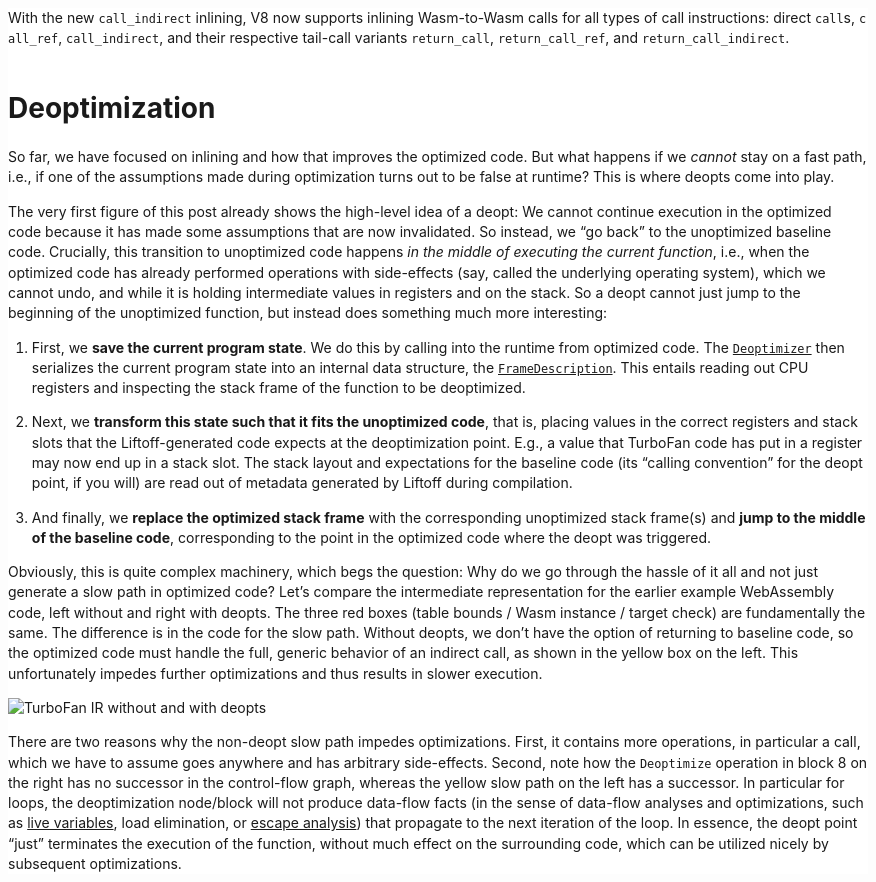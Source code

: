 With the new `call_indirect` inlining, V8 now supports inlining Wasm-to-Wasm calls for all types of call instructions: direct `call`s, `call_ref`, `call_indirect`, and their respective tail-call variants `return_call`, `return_call_ref`, and `return_call_indirect`.

# Deoptimization

So far, we have focused on inlining and how that improves the optimized code. But what happens if we _cannot_ stay on a fast path, i.e., if one of the assumptions made during optimization turns out to be false at runtime? This is where deopts come into play.

The very first figure of this post already shows the high-level idea of a deopt: We cannot continue execution in the optimized code because it has made some assumptions that are now invalidated. So instead, we “go back” to the unoptimized baseline code. Crucially, this transition to unoptimized code happens _in the middle of executing the current function_, i.e., when the optimized code has already performed operations with side-effects (say, called the underlying operating system), which we cannot undo, and while it is holding intermediate values in registers and on the stack. So a deopt cannot just jump to the beginning of the unoptimized function, but instead does something much more interesting:

1. First, we **save the current program state**. We do this by calling into the runtime from optimized code. The [`Deoptimizer`](https://source.chromium.org/chromium/chromium/src/+/main:v8/src/deoptimizer/deoptimizer.h) then serializes the current program state into an internal data structure, the [`FrameDescription`](https://source.chromium.org/chromium/chromium/src/+/main:v8/src/deoptimizer/frame-description.h). This entails reading out CPU registers and inspecting the stack frame of the function to be deoptimized.

2. Next, we **transform this state such that it fits the unoptimized code**, that is, placing values in the correct registers and stack slots that the Liftoff-generated code expects at the deoptimization point. E.g., a value that TurboFan code has put in a register may now end up in a stack slot. The stack layout and expectations for the baseline code (its “calling convention” for the deopt point, if you will) are read out of metadata generated by Liftoff during compilation.

3. And finally, we **replace the optimized stack frame** with the corresponding unoptimized stack frame(s) and **jump to the middle of the baseline code**, corresponding to the point in the optimized code where the deopt was triggered.

Obviously, this is quite complex machinery, which begs the question: Why do we go through the hassle of it all and not just generate a slow path in optimized code? Let’s compare the intermediate representation for the earlier example WebAssembly code, left without and right with deopts. The three red boxes (table bounds / Wasm instance / target check) are fundamentally the same. The difference is in the code for the slow path. Without deopts, we don’t have the option of returning to baseline code, so the optimized code must handle the full, generic behavior of an indirect call, as shown in the yellow box on the left. This unfortunately impedes further optimizations and thus results in slower execution.

![TurboFan IR without and with deopts](/_img/wasm-speculative-optimizations/example-turbolizer-deopts.svg)

There are two reasons why the non-deopt slow path impedes optimizations. First, it contains more operations, in particular a call, which we have to assume goes anywhere and has arbitrary side-effects. Second, note how the `Deoptimize` operation in block 8 on the right has no successor in the control-flow graph, whereas the yellow slow path on the left has a successor. In particular for loops, the deoptimization node/block will not produce data-flow facts (in the sense of data-flow analyses and optimizations, such as [live variables](https://en.wikipedia.org/wiki/Live-variable_analysis), load elimination, or [escape analysis](https://en.wikipedia.org/wiki/Escape_analysis)) that propagate to the next iteration of the loop. In essence, the deopt point “just” terminates the execution of the function, without much effect on the surrounding code, which can be utilized nicely by subsequent optimizations.
